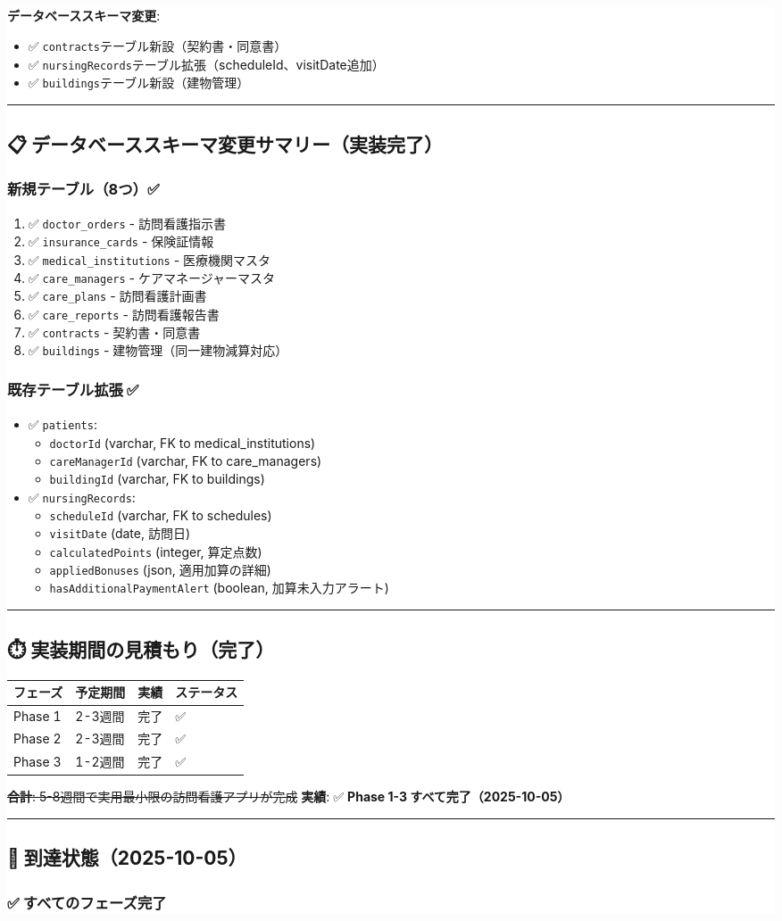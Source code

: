 **データベーススキーマ変更**:
- ✅ `contracts`テーブル新設（契約書・同意書）
- ✅ `nursingRecords`テーブル拡張（scheduleId、visitDate追加）
- ✅ `buildings`テーブル新設（建物管理）

---

## 📋 データベーススキーマ変更サマリー（実装完了）

### 新規テーブル（8つ）✅
1. ✅ `doctor_orders` - 訪問看護指示書
2. ✅ `insurance_cards` - 保険証情報
3. ✅ `medical_institutions` - 医療機関マスタ
4. ✅ `care_managers` - ケアマネージャーマスタ
5. ✅ `care_plans` - 訪問看護計画書
6. ✅ `care_reports` - 訪問看護報告書
7. ✅ `contracts` - 契約書・同意書
8. ✅ `buildings` - 建物管理（同一建物減算対応）

### 既存テーブル拡張 ✅
- ✅ `patients`:
  - `doctorId` (varchar, FK to medical_institutions)
  - `careManagerId` (varchar, FK to care_managers)
  - `buildingId` (varchar, FK to buildings)
- ✅ `nursingRecords`:
  - `scheduleId` (varchar, FK to schedules)
  - `visitDate` (date, 訪問日)
  - `calculatedPoints` (integer, 算定点数)
  - `appliedBonuses` (json, 適用加算の詳細)
  - `hasAdditionalPaymentAlert` (boolean, 加算未入力アラート)

---

## ⏱️ 実装期間の見積もり（完了）

| フェーズ | 予定期間 | 実績 | ステータス |
|---------|------|------|----------|
| Phase 1 | 2-3週間 | 完了 | ✅ |
| Phase 2 | 2-3週間 | 完了 | ✅ |
| Phase 3 | 1-2週間 | 完了 | ✅ |

~~**合計**: 5-8週間で実用最小限の訪問看護アプリが完成~~
**実績**: ✅ **Phase 1-3 すべて完了（2025-10-05）**

---

## 🚀 到達状態（2025-10-05）

### ✅ すべてのフェーズ完了
